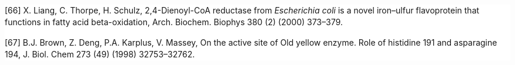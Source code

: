 [66] X. Liang, C. Thorpe, H. Schulz, 2,4-Dienoyl-CoA reductase from *Escherichia coli* is a novel iron–ulfur flavoprotein that functions in fatty acid beta-oxidation, Arch. Biochem. Biophys 380 (2) (2000) 373–379.

[67] B.J. Brown, Z. Deng, P.A. Karplus, V. Massey, On the active site of Old yellow enzyme. Role of histidine 191 and asparagine 194, J. Biol. Chem 273 (49) (1998) 32753–32762.
